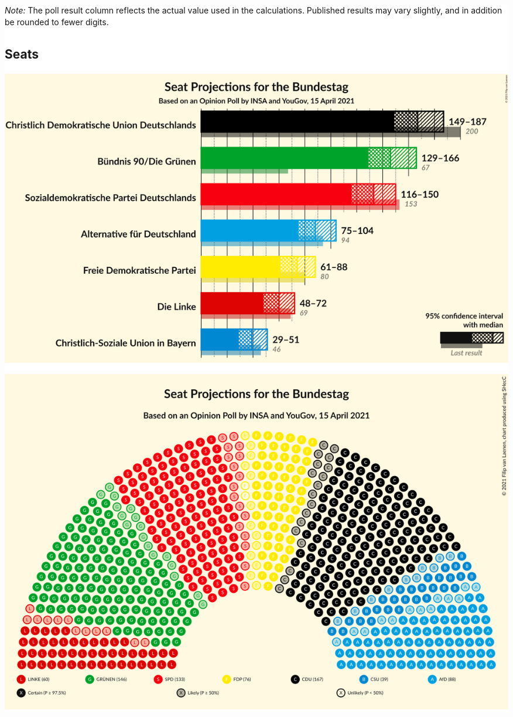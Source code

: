 *Note:* The poll result column reflects the actual value used in the calculations. Published results may vary slightly, and in addition be rounded to fewer digits.

## Seats

![Graph with seats not yet produced](2021-04-15-INSAandYouGov-seats.png "Seats")

![Graph with seating plan not yet produced](2021-04-15-INSAandYouGov-seating-plan.png "Seating Plan")
